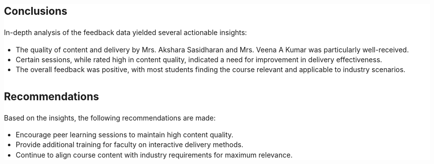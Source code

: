 ## Conclusions

In-depth analysis of the feedback data yielded several actionable insights:

- The quality of content and delivery by Mrs. Akshara Sasidharan and Mrs. Veena A Kumar was particularly well-received.
- Certain sessions, while rated high in content quality, indicated a need for improvement in delivery effectiveness.
- The overall feedback was positive, with most students finding the course relevant and applicable to industry scenarios.

## Recommendations

Based on the insights, the following recommendations are made:

- Encourage peer learning sessions to maintain high content quality.
- Provide additional training for faculty on interactive delivery methods.
- Continue to align course content with industry requirements for maximum relevance.
